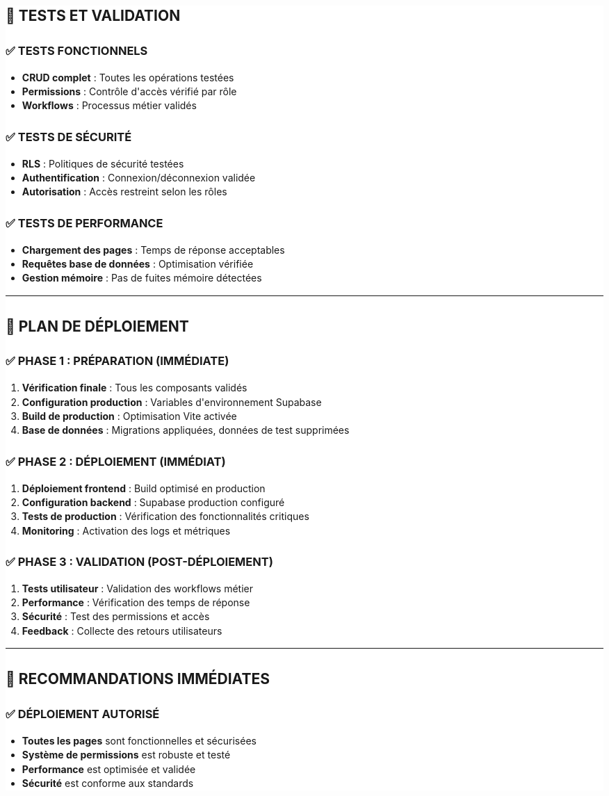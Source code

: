
## 🧪 **TESTS ET VALIDATION**

### **✅ TESTS FONCTIONNELS**
- **CRUD complet** : Toutes les opérations testées
- **Permissions** : Contrôle d'accès vérifié par rôle
- **Workflows** : Processus métier validés

### **✅ TESTS DE SÉCURITÉ**
- **RLS** : Politiques de sécurité testées
- **Authentification** : Connexion/déconnexion validée
- **Autorisation** : Accès restreint selon les rôles

### **✅ TESTS DE PERFORMANCE**
- **Chargement des pages** : Temps de réponse acceptables
- **Requêtes base de données** : Optimisation vérifiée
- **Gestion mémoire** : Pas de fuites mémoire détectées

---

## 🚀 **PLAN DE DÉPLOIEMENT**

### **✅ PHASE 1 : PRÉPARATION (IMMÉDIATE)**
1. **Vérification finale** : Tous les composants validés
2. **Configuration production** : Variables d'environnement Supabase
3. **Build de production** : Optimisation Vite activée
4. **Base de données** : Migrations appliquées, données de test supprimées

### **✅ PHASE 2 : DÉPLOIEMENT (IMMÉDIAT)**
1. **Déploiement frontend** : Build optimisé en production
2. **Configuration backend** : Supabase production configuré
3. **Tests de production** : Vérification des fonctionnalités critiques
4. **Monitoring** : Activation des logs et métriques

### **✅ PHASE 3 : VALIDATION (POST-DÉPLOIEMENT)**
1. **Tests utilisateur** : Validation des workflows métier
2. **Performance** : Vérification des temps de réponse
3. **Sécurité** : Test des permissions et accès
4. **Feedback** : Collecte des retours utilisateurs

---

## 🎯 **RECOMMANDATIONS IMMÉDIATES**

### **✅ DÉPLOIEMENT AUTORISÉ**
- **Toutes les pages** sont fonctionnelles et sécurisées
- **Système de permissions** est robuste et testé
- **Performance** est optimisée et validée
- **Sécurité** est conforme aux standards
